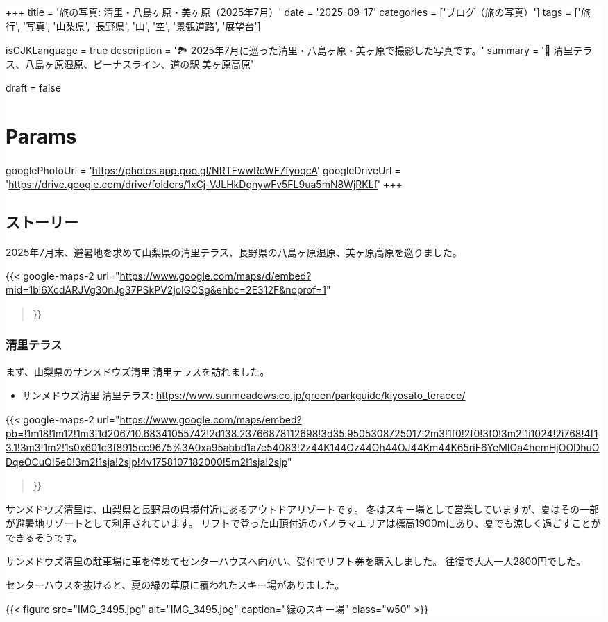 +++
title = '旅の写真: 清里・八島ヶ原・美ヶ原（2025年7月）'
date = '2025-09-17'
categories = ['ブログ（旅の写真）']
tags = ['旅行', '写真', '山梨県', '長野県', '山', '空', '景観道路', '展望台']

isCJKLanguage = true
description = '🏞️ 2025年7月に巡った清里・八島ヶ原・美ヶ原で撮影した写真です。'
summary = '📍 清里テラス、八島ヶ原湿原、ビーナスライン、道の駅 美ヶ原高原'

draft = false

# Params
googlePhotoUrl = 'https://photos.app.goo.gl/NRTFwwRcWF7fyoqcA'
googleDriveUrl = 'https://drive.google.com/drive/folders/1xCj-VJLHkDqnywFv5FL9ua5mN8WjRKLf'
+++


## ストーリー

2025年7月末、避暑地を求めて山梨県の清里テラス、長野県の八島ヶ原湿原、美ヶ原高原を巡りました。

{{< google-maps-2
  url="https://www.google.com/maps/d/embed?mid=1bl6XcdARJVg30nJg37PSkPV2jolGCSg&ehbc=2E312F&noprof=1"
  >}}


### 清里テラス

まず、山梨県のサンメドウズ清里 清里テラスを訪れました。

- サンメドウズ清里 清里テラス: https://www.sunmeadows.co.jp/green/parkguide/kiyosato_teracce/

{{< google-maps-2
  url="https://www.google.com/maps/embed?pb=!1m18!1m12!1m3!1d206710.68341055742!2d138.23766878112698!3d35.9505308725017!2m3!1f0!2f0!3f0!3m2!1i1024!2i768!4f13.1!3m3!1m2!1s0x601c3f8915cc9675%3A0xa95abbd1a7e54083!2z44K144Oz44Oh44OJ44Km44K65riF6YeMIOa4hemHjOODhuODqeOCuQ!5e0!3m2!1sja!2sjp!4v1758107182000!5m2!1sja!2sjp"
  >}}


サンメドウズ清里は、山梨県と長野県の県境付近にあるアウトドアリゾートです。
冬はスキー場として営業していますが、夏はその一部が避暑地リゾートとして利用されています。
リフトで登った山頂付近のパノラマエリアは標高1900mにあり、夏でも涼しく過ごすことができるそうです。

サンメドウズ清里の駐車場に車を停めてセンターハウスへ向かい、受付でリフト券を購入しました。
往復で大人一人2800円でした。

センターハウスを抜けると、夏の緑の草原に覆われたスキー場がありました。

{{< figure
    src="IMG_3495.jpg"
    alt="IMG_3495.jpg"
    caption="緑のスキー場"
    class="w50"
    >}}
